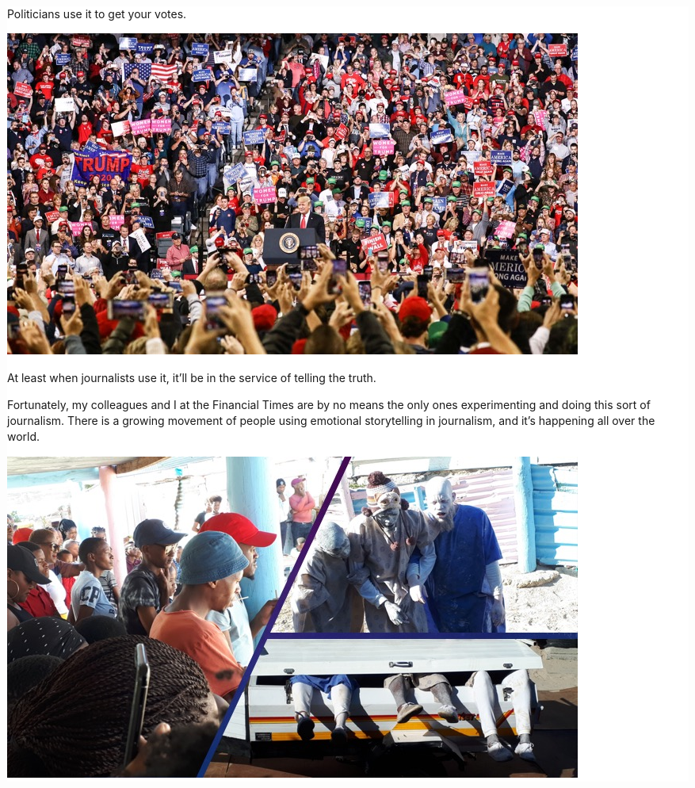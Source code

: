 Politicians use it to get your votes. 

![](/assets/img/DoR/Slide30.jpeg)

At least when journalists use it, it’ll be in the service of telling the truth. 

Fortunately, my colleagues and I at the Financial Times are by no means the only ones experimenting and doing this sort of journalism. There is a growing movement of people using emotional storytelling in journalism, and it’s happening all over the world.

![](/assets/img/DoR/Slide31.jpeg)
